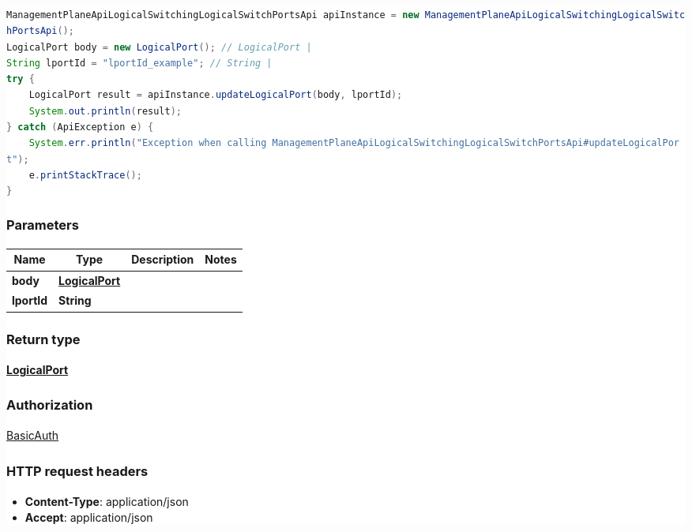 ```java
ManagementPlaneApiLogicalSwitchingLogicalSwitchPortsApi apiInstance = new ManagementPlaneApiLogicalSwitchingLogicalSwitchPortsApi();
LogicalPort body = new LogicalPort(); // LogicalPort | 
String lportId = "lportId_example"; // String | 
try {
    LogicalPort result = apiInstance.updateLogicalPort(body, lportId);
    System.out.println(result);
} catch (ApiException e) {
    System.err.println("Exception when calling ManagementPlaneApiLogicalSwitchingLogicalSwitchPortsApi#updateLogicalPort");
    e.printStackTrace();
}
```

### Parameters

Name | Type | Description  | Notes
------------- | ------------- | ------------- | -------------
 **body** | [**LogicalPort**](LogicalPort.md)|  |
 **lportId** | **String**|  |

### Return type

[**LogicalPort**](LogicalPort.md)

### Authorization

[BasicAuth](../README.md#BasicAuth)

### HTTP request headers

 - **Content-Type**: application/json
 - **Accept**: application/json


